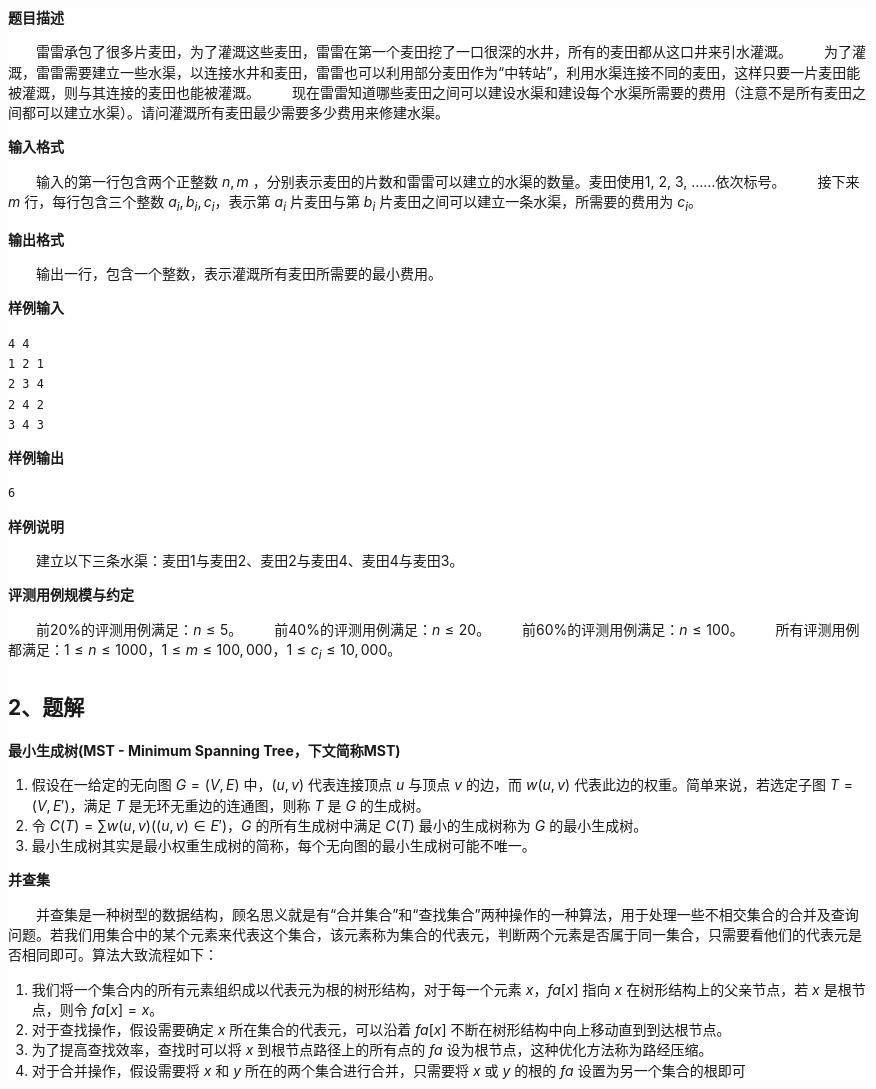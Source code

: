 **题目描述**

　　雷雷承包了很多片麦田，为了灌溉这些麦田，雷雷在第一个麦田挖了一口很深的水井，所有的麦田都从这口井来引水灌溉。
　　为了灌溉，雷雷需要建立一些水渠，以连接水井和麦田，雷雷也可以利用部分麦田作为“中转站”，利用水渠连接不同的麦田，这样只要一片麦田能被灌溉，则与其连接的麦田也能被灌溉。
　　现在雷雷知道哪些麦田之间可以建设水渠和建设每个水渠所需要的费用（注意不是所有麦田之间都可以建立水渠）。请问灌溉所有麦田最少需要多少费用来修建水渠。

**输入格式**

　　输入的第一行包含两个正整数 $n, m$ ，分别表示麦田的片数和雷雷可以建立的水渠的数量。麦田使用1, 2, 3, ……依次标号。
　　接下来 $m$ 行，每行包含三个整数 $a_i, b_i, c_i$，表示第 $a_i$ 片麦田与第 $b_i$ 片麦田之间可以建立一条水渠，所需要的费用为 $c_i$。

**输出格式**

　　输出一行，包含一个整数，表示灌溉所有麦田所需要的最小费用。

**样例输入**

```
4 4
1 2 1
2 3 4
2 4 2
3 4 3
```

**样例输出**

```
6
```

**样例说明**

　　建立以下三条水渠：麦田1与麦田2、麦田2与麦田4、麦田4与麦田3。

**评测用例规模与约定**

　　前20%的评测用例满足：$n≤5$。
　　前40%的评测用例满足：$n≤20$。
　　前60%的评测用例满足：$n≤100$。
　　所有评测用例都满足：$1≤n≤1000，1≤m≤100,000，1≤c_i≤10,000$。

## 2、题解

**最小生成树(MST - Minimum Spanning Tree，下文简称MST)**

1. 假设在一给定的无向图 $G = (V, E)$ 中，$(u, v)$ 代表连接顶点 $u$ 与顶点 $v$ 的边，而 $w(u, v)$ 代表此边的权重。简单来说，若选定子图 $T = (V, E')$，满足 $T$ 是无环无重边的连通图，则称 $T$ 是 $G$ 的生成树。
2. 令 $C(T)=∑w(u, v)((u, v)∈E')$，$G$ 的所有生成树中满足 $C(T)$ 最小的生成树称为 $G$ 的最小生成树。
3. 最小生成树其实是最小权重生成树的简称，每个无向图的最小生成树可能不唯一。

**并查集**

　　并查集是一种树型的数据结构，顾名思义就是有“合并集合”和“查找集合”两种操作的一种算法，用于处理一些不相交集合的合并及查询问题。若我们用集合中的某个元素来代表这个集合，该元素称为集合的代表元，判断两个元素是否属于同一集合，只需要看他们的代表元是否相同即可。算法大致流程如下：
1. 我们将一个集合内的所有元素组织成以代表元为根的树形结构，对于每一个元素 $x$，$fa[x]$ 指向 $x$ 在树形结构上的父亲节点，若 $x$ 是根节点，则令 $fa[x]=x$。
2. 对于查找操作，假设需要确定 $x$ 所在集合的代表元，可以沿着 $fa[x]$ 不断在树形结构中向上移动直到到达根节点。
3. 为了提高查找效率，查找时可以将 $x$ 到根节点路径上的所有点的 $fa$ 设为根节点，这种优化方法称为路经压缩。
4. 对于合并操作，假设需要将 $x$ 和 $y$ 所在的两个集合进行合并，只需要将 $x$ 或 $y$ 的根的 $fa$ 设置为另一个集合的根即可
